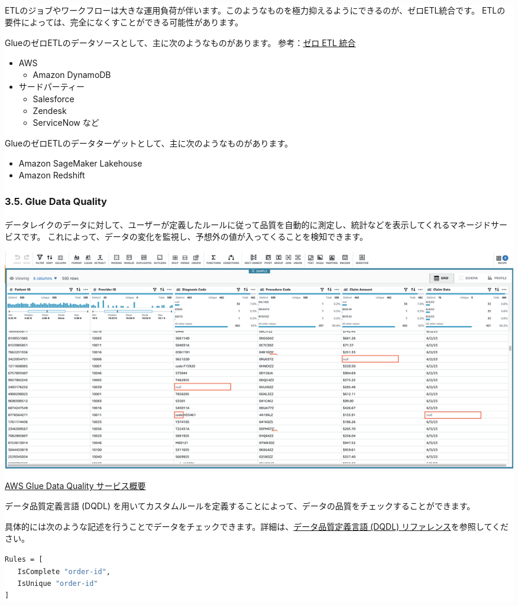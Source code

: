 ETLのジョブやワークフローは大きな運用負荷が伴います。このようなものを極力抑えるようにできるのが、ゼロETL統合です。
ETLの要件によっては、完全になくすことができる可能性があります。

GlueのゼロETLのデータソースとして、主に次のようなものがあります。
参考：[ゼロ ETL 統合](https://docs.aws.amazon.com/ja_jp/glue/latest/dg/zero-etl-using.html)

- AWS
  - Amazon DynamoDB
- サードパーティー
  - Salesforce
  - Zendesk
  - ServiceNow など

GlueのゼロETLのデータターゲットとして、主に次のようなものがあります。

- Amazon SageMaker Lakehouse
- Amazon Redshift

### 3.5. Glue Data Quality

データレイクのデータに対して、ユーザーが定義したルールに従って品質を自動的に測定し、統計などを表示してくれるマネージドサービスです。
これによって、データの変化を監視し、予想外の値が入ってくることを検知できます。

![dataquality](/images/glue/BDB-3601_3_Loaded_project.png)

[AWS Glue Data Quality サービス概要](https://aws.amazon.com/jp/glue/features/data-quality/)

データ品質定義言語 (DQDL) を用いてカスタムルールを定義することによって、データの品質をチェックすることができます。

具体的には次のような記述を行うことでデータをチェックできます。詳細は、[データ品質定義言語 (DQDL) リファレンス](https://docs.aws.amazon.com/ja_jp/glue/latest/dg/dqdl.html)を参照してください。

```sh
Rules = [
   IsComplete "order-id",
   IsUnique "order-id"
]
```
